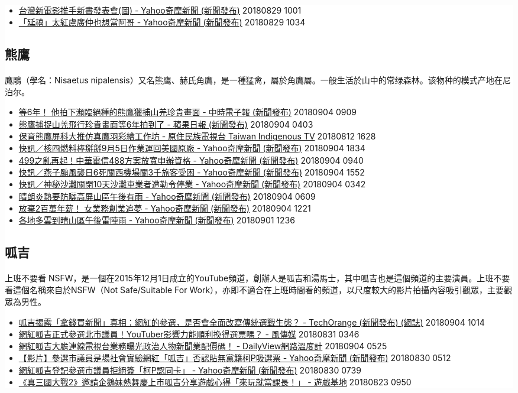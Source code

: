 - [台灣新電影推手新書發表會(圖) - Yahoo奇摩新聞 (新聞發布)](https://tw.news.yahoo.com/%E5%8F%B0%E7%81%A3%E6%96%B0%E9%9B%BB%E5%BD%B1%E6%8E%A8%E6%89%8B%E6%96%B0%E6%9B%B8%E7%99%BC%E8%A1%A8%E6%9C%83-%E5%9C%96-093558151.html "台灣新電影推手新書發表會(圖) - Yahoo奇摩新聞 (新聞發布)") 20180829 1001
- [「延禧」太紅盧廣仲也想當阿哥 - Yahoo奇摩新聞 (新聞發布)](https://tw.news.yahoo.com/%E5%BB%B6%E7%A6%A7-%E5%A4%AA%E7%B4%85-%E7%9B%A7%E5%BB%A3%E4%BB%B2%E4%B9%9F%E6%83%B3%E7%95%B6%E9%98%BF%E5%93%A5-100000503.html "「延禧」太紅盧廣仲也想當阿哥 - Yahoo奇摩新聞 (新聞發布)") 20180829 1034

## 熊鷹

鷹鵰（學名：Nisaetus nipalensis）又名熊鹰、赫氏角鷹，是一種猛禽，屬於角鷹屬。一般生活於山中的常绿森林。该物种的模式产地在尼泊尔。
- [等6年！ 他拍下瀕臨絕種的熊鷹獵捕山羌珍貴畫面 - 中時電子報 (新聞發布)](https://www.chinatimes.com/realtimenews/20180904003092-260402 "等6年！ 他拍下瀕臨絕種的熊鷹獵捕山羌珍貴畫面 - 中時電子報 (新聞發布)") 20180904 0909
- [熊鷹捕捉山羌飛行珍貴畫面等6年拍到了 - 蘋果日報 (新聞發布)](https://tw.news.appledaily.com/life/realtime/20180904/1423556 "熊鷹捕捉山羌飛行珍貴畫面等6年拍到了 - 蘋果日報 (新聞發布)") 20180904 0403
- [保育熊鷹屏科大推仿真鷹羽彩繪工作坊 - 原住民族電視台 Taiwan Indigenous TV](http://titv.ipcf.org.tw/news-41326 "保育熊鷹屏科大推仿真鷹羽彩繪工作坊 - 原住民族電視台 Taiwan Indigenous TV") 20180812 1628
- [快訊／核四燃料棒掰掰9月5日作業運回美國原廠 - Yahoo奇摩新聞 (新聞發布)](https://tw.news.yahoo.com/%E5%BF%AB%E8%A8%8A-%E6%A0%B8%E5%9B%9B%E7%87%83%E6%96%99%E6%A3%92%E6%8E%B0%E6%8E%B0-9%E6%9C%885%E6%97%A5%E4%BD%9C%E6%A5%AD%E9%81%8B%E5%9B%9E%E7%BE%8E%E5%9C%8B%E5%8E%9F%E5%BB%A0-153440891.html "快訊／核四燃料棒掰掰9月5日作業運回美國原廠 - Yahoo奇摩新聞 (新聞發布)") 20180904 1834
- [499之亂再起！中華電信488方案放寬申辦資格 - Yahoo奇摩新聞 (新聞發布)](https://tw.news.yahoo.com/499%E4%B9%8B%E4%BA%82%E5%86%8D%E8%B5%B7-%E4%B8%AD%E8%8F%AF%E9%9B%BB%E4%BF%A1488%E6%96%B9%E6%A1%88%E6%94%BE%E5%AF%AC%E7%94%B3%E8%BE%A6%E8%B3%87%E6%A0%BC-094024564.html "499之亂再起！中華電信488方案放寬申辦資格 - Yahoo奇摩新聞 (新聞發布)") 20180904 0940
- [快訊／燕子颱風襲日6死關西機場關3千旅客受困 - Yahoo奇摩新聞 (新聞發布)](https://tw.news.yahoo.com/%E5%BF%AB%E8%A8%8A-%E6%97%A5%E9%97%9C%E8%A5%BF%E6%A9%9F%E5%A0%B4%E9%97%9C%E9%96%89-%E8%88%AA%E7%8F%AD%E5%A4%A7%E4%BA%823%E5%8D%83%E6%97%85%E5%AE%A2%E5%8F%97%E5%9B%B0-120856754.html "快訊／燕子颱風襲日6死關西機場關3千旅客受困 - Yahoo奇摩新聞 (新聞發布)") 20180904 1552
- [快訊／神秘沙灘關閉10天沙灘車業者遭勒令停業 - Yahoo奇摩新聞 (新聞發布)](https://tw.news.yahoo.com/%E5%BF%AB%E8%A8%8A-%E7%A5%9E%E7%A7%98%E6%B2%99%E7%81%98%E9%97%9C%E9%96%8910%E5%A4%A9-%E6%B2%99%E7%81%98%E8%BB%8A%E6%A5%AD%E8%80%85%E9%81%AD%E5%8B%92%E4%BB%A4%E5%81%9C%E6%A5%AD-033238210.html "快訊／神秘沙灘關閉10天沙灘車業者遭勒令停業 - Yahoo奇摩新聞 (新聞發布)") 20180904 0342
- [晴朗炎熱要防曬高屏山區午後有雨 - Yahoo奇摩新聞 (新聞發布)](https://tw.news.yahoo.com/%E6%99%B4%E6%9C%97%E7%82%8E%E7%86%B1%E8%A6%81%E9%98%B2%E6%9B%AC-%E9%AB%98%E5%B1%8F%E5%B1%B1%E5%8D%80%E5%8D%88%E5%BE%8C%E6%9C%89%E9%9B%A8-055900375.html "晴朗炎熱要防曬高屏山區午後有雨 - Yahoo奇摩新聞 (新聞發布)") 20180904 0609
- [放棄2百萬年薪！ 女業務創業追夢 - Yahoo奇摩新聞 (新聞發布)](https://tw.news.yahoo.com/%E6%94%BE%E6%A3%842%E7%99%BE%E8%90%AC%E5%B9%B4%E8%96%AA-%E5%A5%B3%E6%A5%AD%E5%8B%99%E5%89%B5%E6%A5%AD%E8%BF%BD%E5%A4%A2-121013658.html "放棄2百萬年薪！ 女業務創業追夢 - Yahoo奇摩新聞 (新聞發布)") 20180904 1221
- [各地多雲到晴山區午後雷陣雨 - Yahoo奇摩新聞 (新聞發布)](https://tw.news.yahoo.com/%E5%90%84%E5%9C%B0%E5%A4%9A%E9%9B%B2%E5%88%B0%E6%99%B4-%E5%B1%B1%E5%8D%80%E5%8D%88%E5%BE%8C%E9%9B%B7%E9%99%A3%E9%9B%A8-121600763.html "各地多雲到晴山區午後雷陣雨 - Yahoo奇摩新聞 (新聞發布)") 20180901 1236

## 呱吉

上班不要看 NSFW，是一個在2015年12月1日成立的YouTube頻道，創辦人是呱吉和湯馬士，其中呱吉也是這個頻道的主要演員。上班不要看這個名稱來自於NSFW（Not Safe/Suitable For Work），亦即不適合在上班時間看的頻道，以尺度較大的影片拍攝內容吸引觀眾，主要觀眾為男性。
- [呱吉揭露「拿錢買新聞」真相：網紅的參選，是否會全面改寫傳統選戰生態？ - TechOrange (新聞發布) (網誌)](https://buzzorange.com/techorange/2018/09/04/froggy/ "呱吉揭露「拿錢買新聞」真相：網紅的參選，是否會全面改寫傳統選戰生態？ - TechOrange (新聞發布) (網誌)") 20180904 1014
- [網紅呱吉正式參選北市議員！YouTuber影響力能順利換得選票嗎？ - 風傳媒](http://www.storm.mg/lifestyle/484212 "網紅呱吉正式參選北市議員！YouTuber影響力能順利換得選票嗎？ - 風傳媒") 20180831 0346
- [網紅呱吉大膽連線電視台業務曝光政治人物新聞業配價碼！ - DailyView網路溫度計](https://dailyview.tw/HotArticle?id=2994 "網紅呱吉大膽連線電視台業務曝光政治人物新聞業配價碼！ - DailyView網路溫度計") 20180904 0525
- [【影片】參選市議員是場社會實驗網紅「呱吉」否認貼無黨籍柯P吸選票 - Yahoo奇摩新聞 (新聞發布)](https://tw.news.yahoo.com/%E5%BD%B1%E7%89%87-%E5%8F%83%E9%81%B8%E5%B8%82%E8%AD%B0%E5%93%A1%E6%98%AF%E5%A0%B4%E7%A4%BE%E6%9C%83%E5%AF%A6%E9%A9%97-%E7%B6%B2%E7%B4%85-%E5%91%B1%E5%90%89-%E5%90%A6%E8%AA%8D%E8%B2%BC%E7%84%A1%E9%BB%A8%E7%B1%8D%E6%9F%AFp%E5%90%B8%E9%81%B8%E7%A5%A8-050000800.html "【影片】參選市議員是場社會實驗網紅「呱吉」否認貼無黨籍柯P吸選票 - Yahoo奇摩新聞 (新聞發布)") 20180830 0512
- [網紅呱吉登記參選市議員拒絕簽「柯P認同卡」 - Yahoo奇摩新聞 (新聞發布)](https://tw.news.yahoo.com/video/%E6%9C%80%E6%96%B0-%E7%B6%B2%E7%B4%85%E5%91%B1%E5%90%89%E7%99%BB%E8%A8%98%E5%8F%83%E9%81%B8%E5%B8%82%E8%AD%B0%E5%93%A1-%E6%8B%92%E7%B5%95%E7%B0%BD-%E6%9F%AFp%E8%AA%8D%E5%90%8C%E5%8D%A1-072410802.html "網紅呱吉登記參選市議員拒絕簽「柯P認同卡」 - Yahoo奇摩新聞 (新聞發布)") 20180830 0739
- [《真三國大戰2》邀請企鵝妹熱舞慶上市呱吉分享遊戲心得「來玩就當課長！」 - 遊戲基地](https://www.gamebase.com.tw/news/topic/99076742/ "《真三國大戰2》邀請企鵝妹熱舞慶上市呱吉分享遊戲心得「來玩就當課長！」 - 遊戲基地") 20180823 0950